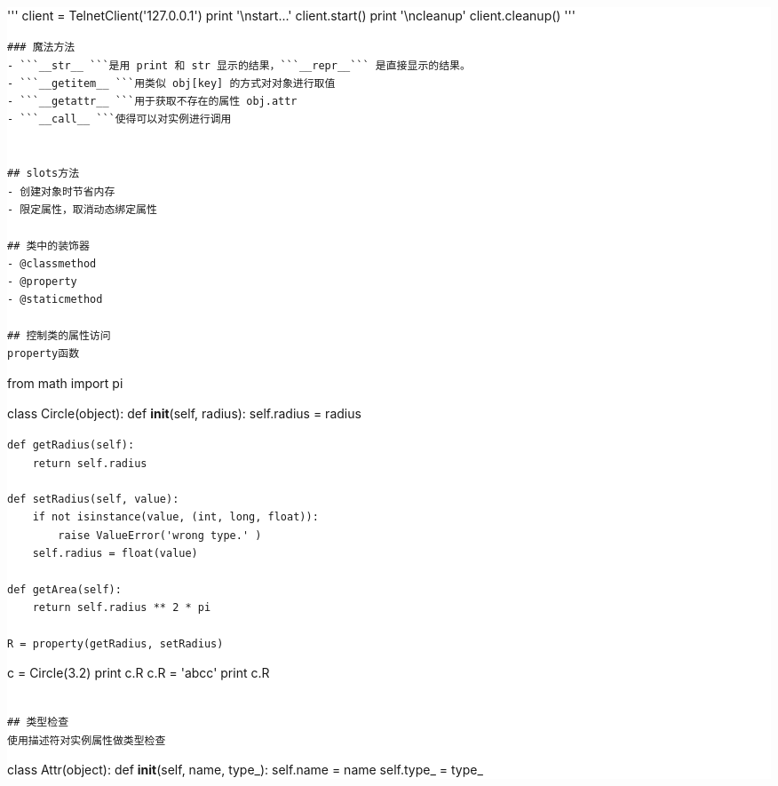 '''
client = TelnetClient('127.0.0.1') 
print '\nstart...'
client.start()
print '\ncleanup'
client.cleanup()
'''
```
### 魔法方法
- ```__str__ ```是用 print 和 str 显示的结果，```__repr__``` 是直接显示的结果。
- ```__getitem__ ```用类似 obj[key] 的方式对对象进行取值
- ```__getattr__ ```用于获取不存在的属性 obj.attr
- ```__call__ ```使得可以对实例进行调用


## slots方法
- 创建对象时节省内存
- 限定属性，取消动态绑定属性

## 类中的装饰器
- @classmethod
- @property
- @staticmethod

## 控制类的属性访问
property函数

```
from math import pi

class Circle(object):
    def __init__(self, radius):
        self.radius = radius

    def getRadius(self):
        return self.radius 

    def setRadius(self, value):
        if not isinstance(value, (int, long, float)):
            raise ValueError('wrong type.' )
        self.radius = float(value)

    def getArea(self):
        return self.radius ** 2 * pi

    R = property(getRadius, setRadius)

c = Circle(3.2)
print c.R
c.R = 'abcc'
print c.R
```

## 类型检查
使用描述符对实例属性做类型检查
```
class Attr(object):
    def __init__(self, name, type_):
        self.name = name
        self.type_ = type_
